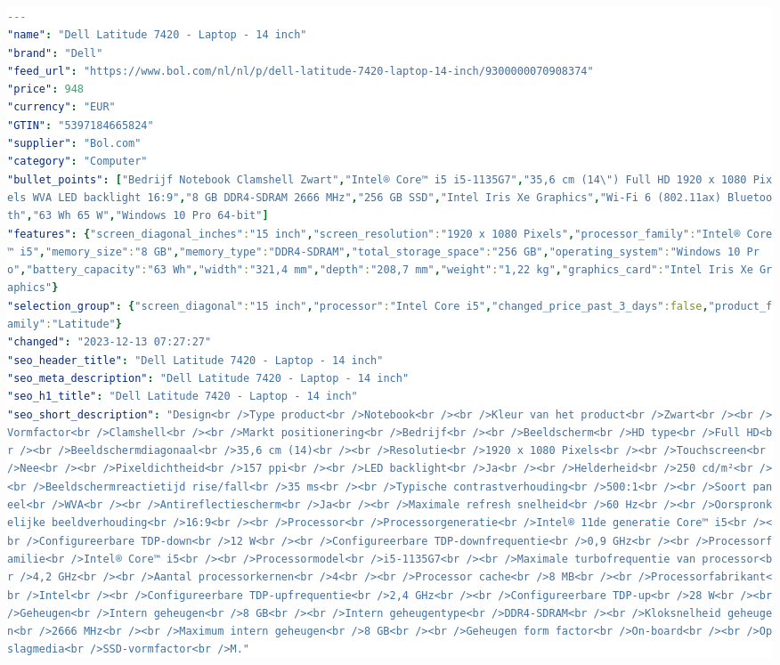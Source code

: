 ```yaml
---
"name": "Dell Latitude 7420 - Laptop - 14 inch"
"brand": "Dell"
"feed_url": "https://www.bol.com/nl/nl/p/dell-latitude-7420-laptop-14-inch/9300000070908374"
"price": 948
"currency": "EUR"
"GTIN": "5397184665824"
"supplier": "Bol.com"
"category": "Computer"
"bullet_points": ["Bedrijf Notebook Clamshell Zwart","Intel® Core™ i5 i5-1135G7","35,6 cm (14\") Full HD 1920 x 1080 Pixels WVA LED backlight 16:9","8 GB DDR4-SDRAM 2666 MHz","256 GB SSD","Intel Iris Xe Graphics","Wi-Fi 6 (802.11ax) Bluetooth","63 Wh 65 W","Windows 10 Pro 64-bit"]
"features": {"screen_diagonal_inches":"15 inch","screen_resolution":"1920 x 1080 Pixels","processor_family":"Intel® Core™ i5","memory_size":"8 GB","memory_type":"DDR4-SDRAM","total_storage_space":"256 GB","operating_system":"Windows 10 Pro","battery_capacity":"63 Wh","width":"321,4 mm","depth":"208,7 mm","weight":"1,22 kg","graphics_card":"Intel Iris Xe Graphics"}
"selection_group": {"screen_diagonal":"15 inch","processor":"Intel Core i5","changed_price_past_3_days":false,"product_family":"Latitude"}
"changed": "2023-12-13 07:27:27"
"seo_header_title": "Dell Latitude 7420 - Laptop - 14 inch"
"seo_meta_description": "Dell Latitude 7420 - Laptop - 14 inch"
"seo_h1_title": "Dell Latitude 7420 - Laptop - 14 inch"
"seo_short_description": "Design<br />Type product<br />Notebook<br /><br />Kleur van het product<br />Zwart<br /><br />Vormfactor<br />Clamshell<br /><br />Markt positionering<br />Bedrijf<br /><br />Beeldscherm<br />HD type<br />Full HD<br /><br />Beeldschermdiagonaal<br />35,6 cm (14)<br /><br />Resolutie<br />1920 x 1080 Pixels<br /><br />Touchscreen<br />Nee<br /><br />Pixeldichtheid<br />157 ppi<br /><br />LED backlight<br />Ja<br /><br />Helderheid<br />250 cd/m²<br /><br />Beeldschermreactietijd rise/fall<br />35 ms<br /><br />Typische contrastverhouding<br />500:1<br /><br />Soort paneel<br />WVA<br /><br />Antireflectiescherm<br />Ja<br /><br />Maximale refresh snelheid<br />60 Hz<br /><br />Oorspronkelijke beeldverhouding<br />16:9<br /><br />Processor<br />Processorgeneratie<br />Intel® 11de generatie Core™ i5<br /><br />Configureerbare TDP-down<br />12 W<br /><br />Configureerbare TDP-downfrequentie<br />0,9 GHz<br /><br />Processorfamilie<br />Intel® Core™ i5<br /><br />Processormodel<br />i5-1135G7<br /><br />Maximale turbofrequentie van processor<br />4,2 GHz<br /><br />Aantal processorkernen<br />4<br /><br />Processor cache<br />8 MB<br /><br />Processorfabrikant<br />Intel<br /><br />Configureerbare TDP-upfrequentie<br />2,4 GHz<br /><br />Configureerbare TDP-up<br />28 W<br /><br />Geheugen<br />Intern geheugen<br />8 GB<br /><br />Intern geheugentype<br />DDR4-SDRAM<br /><br />Kloksnelheid geheugen<br />2666 MHz<br /><br />Maximum intern geheugen<br />8 GB<br /><br />Geheugen form factor<br />On-board<br /><br />Opslagmedia<br />SSD-vormfactor<br />M."
```
